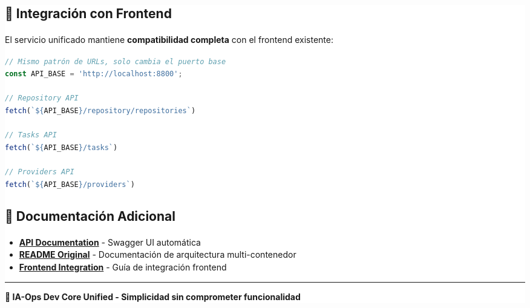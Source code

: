 ## 🔗 Integración con Frontend

El servicio unificado mantiene **compatibilidad completa** con el frontend existente:

```javascript
// Mismo patrón de URLs, solo cambia el puerto base
const API_BASE = 'http://localhost:8800';

// Repository API
fetch(`${API_BASE}/repository/repositories`)

// Tasks API  
fetch(`${API_BASE}/tasks`)

// Providers API
fetch(`${API_BASE}/providers`)
```

## 📄 Documentación Adicional

- **[API Documentation](http://localhost:8800/docs)** - Swagger UI automática
- **[README Original](./README.md)** - Documentación de arquitectura multi-contenedor
- **[Frontend Integration](./FRONTEND_INTEGRATION.md)** - Guía de integración frontend

---

**🎯 IA-Ops Dev Core Unified - Simplicidad sin comprometer funcionalidad**
